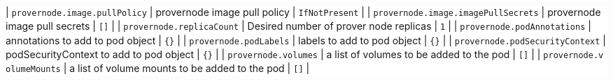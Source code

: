 | `provernode.image.pullPolicy`       | provernode image pull policy                                                               | `IfNotPresent`                                                                                                                                                                                                                                                                                                                                                                                                                                                                                                                                                                                                                       |
| `provernode.image.imagePullSecrets` | provernode image pull secrets                                                              | `[]`                                                                                                                                                                                                                                                                                                                                                                                                                                                                                                                                                                                                                                 |
| `provernode.replicaCount`           | Desired number of prover node replicas                                                     | `1`                                                                                                                                                                                                                                                                                                                                                                                                                                                                                                                                                                                                                                  |
| `provernode.podAnnotations`         | annotations to add to pod object                                                           | `{}`                                                                                                                                                                                                                                                                                                                                                                                                                                                                                                                                                                                                                                 |
| `provernode.podLabels`              | labels to add to pod object                                                                | `{}`                                                                                                                                                                                                                                                                                                                                                                                                                                                                                                                                                                                                                                 |
| `provernode.podSecurityContext`     | podSecurityContext to add to pod object                                                    | `{}`                                                                                                                                                                                                                                                                                                                                                                                                                                                                                                                                                                                                                                 |
| `provernode.volumes`                | a list of volumes to be added to the pod                                                   | `[]`                                                                                                                                                                                                                                                                                                                                                                                                                                                                                                                                                                                                                                 |
| `provernode.volumeMounts`           | a list of volume mounts to be added to the pod                                             | `[]`                                                                                                                                                                                                                                                                                                                                                                                                                                                                                                                                                                                                                                 |